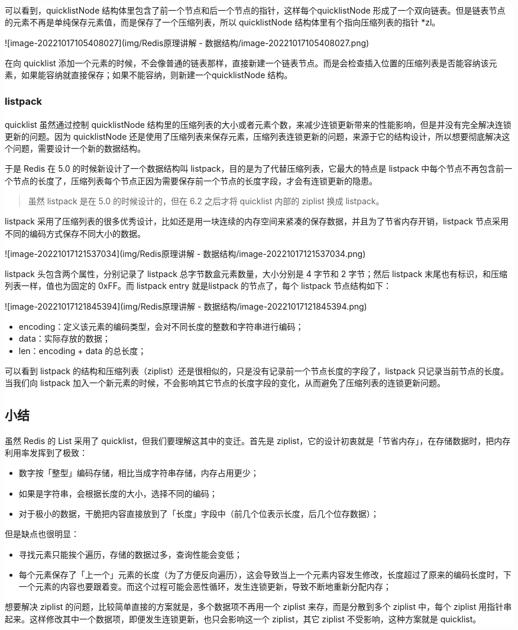 ```c
```

可以看到，quicklistNode 结构体里包含了前一个节点和后一个节点的指针，这样每个quicklistNode 形成了一个双向链表。但是链表节点的元素不再是单纯保存元素值，而是保存了一个压缩列表，所以 quicklistNode 结构体里有个指向压缩列表的指针 *zl。

![image-20221017105408027](img/Redis原理讲解 - 数据结构/image-20221017105408027.png)

在向 quicklist 添加一个元素的时候，不会像普通的链表那样，直接新建一个链表节点。而是会检查插入位置的压缩列表是否能容纳该元素，如果能容纳就直接保存；如果不能容纳，则新建一个quicklistNode 结构。

### listpack

quicklist 虽然通过控制 quicklistNode 结构里的压缩列表的大小或者元素个数，来减少连锁更新带来的性能影响，但是并没有完全解决连锁更新的问题。因为 quicklistNode 还是使用了压缩列表来保存元素，压缩列表连锁更新的问题，来源于它的结构设计，所以想要彻底解决这个问题，需要设计一个新的数据结构。

于是 Redis 在 5.0 的时候新设计了一个数据结构叫 listpack，目的是为了代替压缩列表，它最大的特点是 listpack 中每个节点不再包含前一个节点的长度了，压缩列表每个节点正因为需要保存前一个节点的长度字段，才会有连锁更新的隐患。

> 虽然 listpack 是在 5.0 的时候设计的，但在 6.2 之后才将 quicklist 内部的 ziplist 换成 listpack。

listpack 采用了压缩列表的很多优秀设计，比如还是用一块连续的内存空间来紧凑的保存数据，并且为了节省内存开销，listpack 节点采用不同的编码方式保存不同大小的数据。

![image-20221017121537034](img/Redis原理讲解 - 数据结构/image-20221017121537034.png)

listpack 头包含两个属性，分别记录了 listpack 总字节数盒元素数量，大小分别是 4 字节和 2 字节；然后 listpack 末尾也有标识，和压缩列表一样，值也为固定的 0xFF。而 listpack entry 就是listpack 的节点了，每个 listpack 节点结构如下：

![image-20221017121845394](img/Redis原理讲解 - 数据结构/image-20221017121845394.png)

- encoding：定义该元素的编码类型，会对不同长度的整数和字符串进行编码；
- data：实际存放的数据；
- len：encoding + data 的总长度；

可以看到 listpack 的结构和压缩列表（ziplist）还是很相似的，只是没有记录前一个节点长度的字段了，listpack 只记录当前节点的长度。当我们向 listpack 加入一个新元素的时候，不会影响其它节点的长度字段的变化，从而避免了压缩列表的连锁更新问题。

## 小结

虽然 Redis 的 List 采用了 quicklist，但我们要理解这其中的变迁。首先是 ziplist，它的设计初衷就是「节省内存」，在存储数据时，把内存利用率发挥到了极致：

- 数字按「整型」编码存储，相比当成字符串存储，内存占用更少；

- 如果是字符串，会根据长度的大小，选择不同的编码；

- 对于极小的数据，干脆把内容直接放到了「长度」字段中（前几个位表示长度，后几个位存数据）；

    

但是缺点也很明显：

- 寻找元素只能挨个遍历，存储的数据过多，查询性能会变低；

- 每个元素保存了「上一个」元素的长度（为了方便反向遍历），这会导致当上一个元素内容发生修改，长度超过了原来的编码长度时，下一个元素的内容也要跟着变。而这个过程可能会恶性循环，发生连锁更新，导致不断地重新分配内存；

    

想要解决 ziplist 的问题，比较简单直接的方案就是，多个数据项不再用一个 ziplist 来存，而是分散到多个 ziplist 中，每个 ziplist 用指针串起来。这样修改其中一个数据项，即便发生连锁更新，也只会影响这一个 ziplist，其它 ziplist 不受影响，这种方案就是 quicklist。
